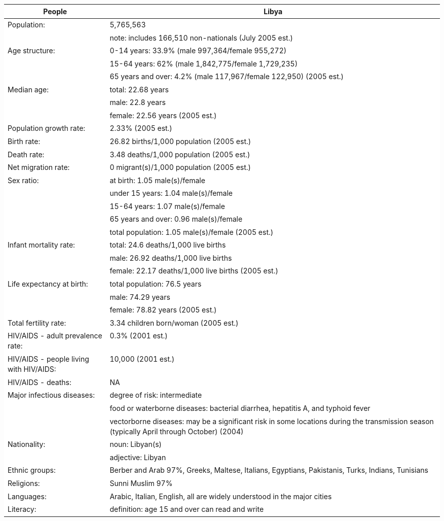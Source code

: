 | People | Libya |
| --- | --- |
| Population: | 5,765,563 |
| | note: includes 166,510 non-nationals (July 2005 est.) |
| Age structure: | 0-14 years: 33.9% (male 997,364/female 955,272) |
| | 15-64 years: 62% (male 1,842,775/female 1,729,235) |
| | 65 years and over: 4.2% (male 117,967/female 122,950) (2005 est.) |
| Median age: | total: 22.68 years |
| | male: 22.8 years |
| | female: 22.56 years (2005 est.) |
| Population growth rate: | 2.33% (2005 est.) |
| Birth rate: | 26.82 births/1,000 population (2005 est.) |
| Death rate: | 3.48 deaths/1,000 population (2005 est.) |
| Net migration rate: | 0 migrant(s)/1,000 population (2005 est.) |
| Sex ratio: | at birth: 1.05 male(s)/female |
| | under 15 years: 1.04 male(s)/female |
| | 15-64 years: 1.07 male(s)/female |
| | 65 years and over: 0.96 male(s)/female |
| | total population: 1.05 male(s)/female (2005 est.) |
| Infant mortality rate: | total: 24.6 deaths/1,000 live births |
| | male: 26.92 deaths/1,000 live births |
| | female: 22.17 deaths/1,000 live births (2005 est.) |
| Life expectancy at birth: | total population: 76.5 years |
| | male: 74.29 years |
| | female: 78.82 years (2005 est.) |
| Total fertility rate: | 3.34 children born/woman (2005 est.) |
| HIV/AIDS - adult prevalence rate: | 0.3% (2001 est.) |
| HIV/AIDS - people living with HIV/AIDS: | 10,000 (2001 est.) |
| HIV/AIDS - deaths: | NA |
| Major infectious diseases: | degree of risk: intermediate |
| | food or waterborne diseases: bacterial diarrhea, hepatitis A, and typhoid fever |
| | vectorborne diseases: may be a significant risk in some locations during the transmission season (typically April through October) (2004) |
| Nationality: | noun: Libyan(s) |
| | adjective: Libyan |
| Ethnic groups: | Berber and Arab 97%, Greeks, Maltese, Italians, Egyptians, Pakistanis, Turks, Indians, Tunisians |
| Religions: | Sunni Muslim 97% |
| Languages: | Arabic, Italian, English, all are widely understood in the major cities |
| Literacy: | definition: age 15 and over can read and write |